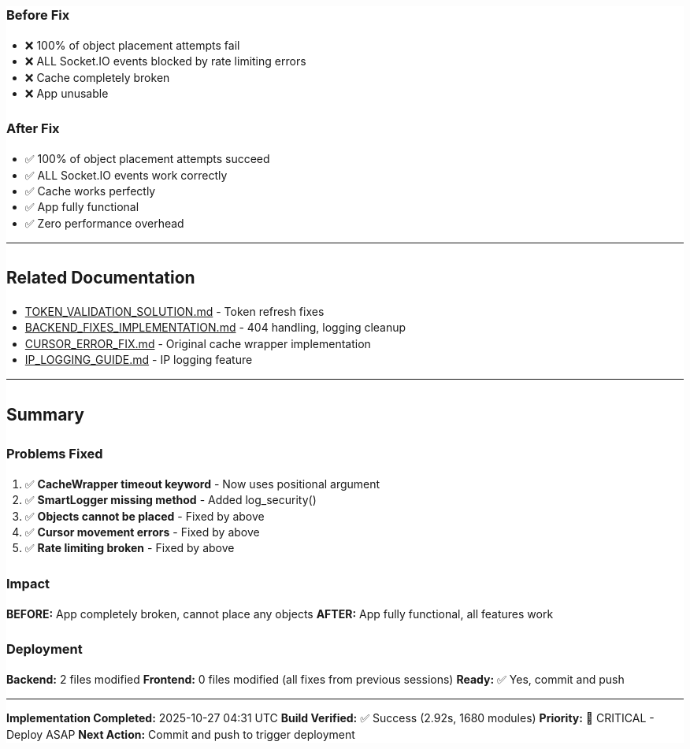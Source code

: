 ### Before Fix
- ❌ 100% of object placement attempts fail
- ❌ ALL Socket.IO events blocked by rate limiting errors
- ❌ Cache completely broken
- ❌ App unusable

### After Fix
- ✅ 100% of object placement attempts succeed
- ✅ ALL Socket.IO events work correctly
- ✅ Cache works perfectly
- ✅ App fully functional
- ✅ Zero performance overhead

---

## Related Documentation

- [TOKEN_VALIDATION_SOLUTION.md](TOKEN_VALIDATION_SOLUTION.md) - Token refresh fixes
- [BACKEND_FIXES_IMPLEMENTATION.md](BACKEND_FIXES_IMPLEMENTATION.md) - 404 handling, logging cleanup
- [CURSOR_ERROR_FIX.md](CURSOR_ERROR_FIX.md) - Original cache wrapper implementation
- [IP_LOGGING_GUIDE.md](IP_LOGGING_GUIDE.md) - IP logging feature

---

## Summary

### Problems Fixed

1. ✅ **CacheWrapper timeout keyword** - Now uses positional argument
2. ✅ **SmartLogger missing method** - Added log_security()
3. ✅ **Objects cannot be placed** - Fixed by above
4. ✅ **Cursor movement errors** - Fixed by above
5. ✅ **Rate limiting broken** - Fixed by above

### Impact

**BEFORE:** App completely broken, cannot place any objects
**AFTER:** App fully functional, all features work

### Deployment

**Backend:** 2 files modified
**Frontend:** 0 files modified (all fixes from previous sessions)
**Ready:** ✅ Yes, commit and push

---

**Implementation Completed:** 2025-10-27 04:31 UTC
**Build Verified:** ✅ Success (2.92s, 1680 modules)
**Priority:** 🔴 CRITICAL - Deploy ASAP
**Next Action:** Commit and push to trigger deployment
